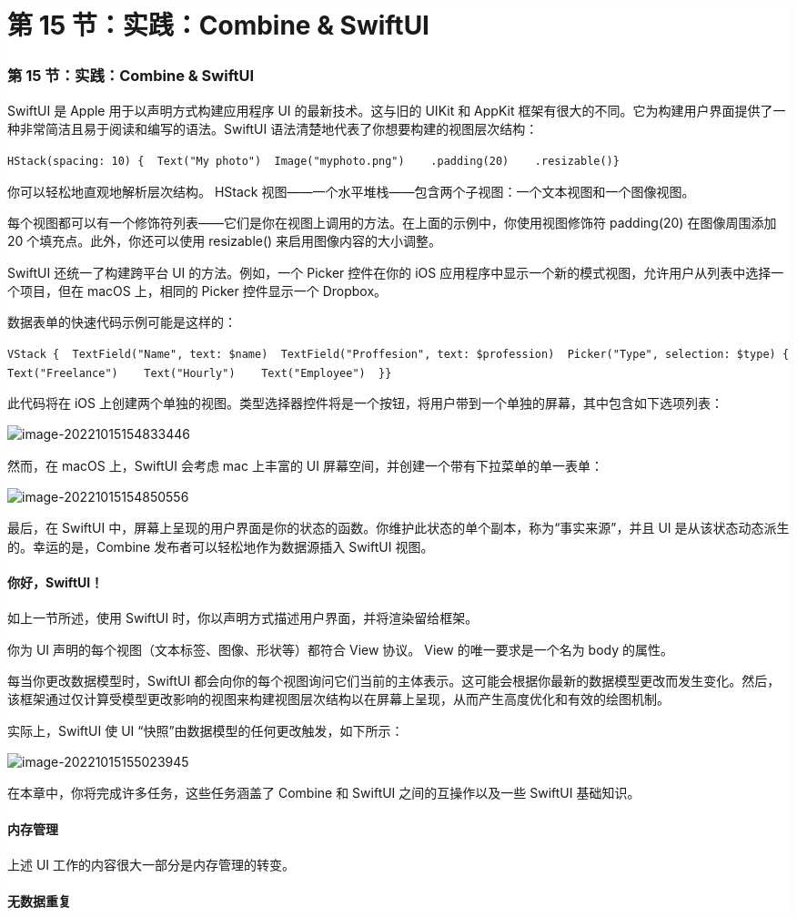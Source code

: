 # 第 15 节：实践：Combine & SwiftUI

### 第 15 节：实践：Combine & SwiftUI

SwiftUI 是 Apple 用于以声明方式构建应用程序 UI 的最新技术。这与旧的 UIKit 和 AppKit 框架有很大的不同。它为构建用户界面提供了一种非常简洁且易于阅读和编写的语法。SwiftUI 语法清楚地代表了你想要构建的视图层次结构：

```
HStack(spacing: 10) {  Text("My photo")  Image("myphoto.png")    .padding(20)    .resizable()}
```

你可以轻松地直观地解析层次结构。 HStack 视图——一个水平堆栈——包含两个子视图：一个文本视图和一个图像视图。

每个视图都可以有一个修饰符列表——它们是你在视图上调用的方法。在上面的示例中，你使用视图修饰符 padding(20) 在图像周围添加 20 个填充点。此外，你还可以使用 resizable() 来启用图像内容的大小调整。

SwiftUI 还统一了构建跨平台 UI 的方法。例如，一个 Picker 控件在你的 iOS 应用程序中显示一个新的模式视图，允许用户从列表中选择一个项目，但在 macOS 上，相同的 Picker 控件显示一个 Dropbox。

数据表单的快速代码示例可能是这样的：

```
VStack {  TextField("Name", text: $name)  TextField("Proffesion", text: $profession)  Picker("Type", selection: $type) {    Text("Freelance")    Text("Hourly")    Text("Employee")  }}
```

此代码将在 iOS 上创建两个单独的视图。类型选择器控件将是一个按钮，将用户带到一个单独的屏幕，其中包含如下选项列表：

![image-20221015154833446](https://raw.githubusercontent.com/LLLLLayer/picture-bed/main/img/Kodeco/image-20221015154833446.png)

然而，在 macOS 上，SwiftUI 会考虑 mac 上丰富的 UI 屏幕空间，并创建一个带有下拉菜单的单一表单：

![image-20221015154850556](https://raw.githubusercontent.com/LLLLLayer/picture-bed/main/img/Kodeco/image-20221015154850556.png)

最后，在 SwiftUI 中，屏幕上呈现的用户界面是你的状态的函数。你维护此状态的单个副本，称为“事实来源”，并且 UI 是从该状态动态派生的。幸运的是，Combine 发布者可以轻松地作为数据源插入 SwiftUI 视图。

#### 你好，SwiftUI！

如上一节所述，使用 SwiftUI 时，你以声明方式描述用户界面，并将渲染留给框架。

你为 UI 声明的每个视图（文本标签、图像、形状等）都符合 View 协议。 View 的唯一要求是一个名为 body 的属性。

每当你更改数据模型时，SwiftUI 都会向你的每个视图询问它们当前的主体表示。这可能会根据你最新的数据模型更改而发生变化。然后，该框架通过仅计算受模型更改影响的视图来构建视图层次结构以在屏幕上呈现，从而产生高度优化和有效的绘图机制。

实际上，SwiftUI 使 UI “快照”由数据模型的任何更改触发，如下所示：

![image-20221015155023945](https://raw.githubusercontent.com/LLLLLayer/picture-bed/main/img/Kodeco/image-20221015155023945.png)

在本章中，你将完成许多任务，这些任务涵盖了 Combine 和 SwiftUI 之间的互操作以及一些 SwiftUI 基础知识。

#### 内存管理

上述 UI 工作的内容很大一部分是内存管理的转变。

#### 无数据重复
